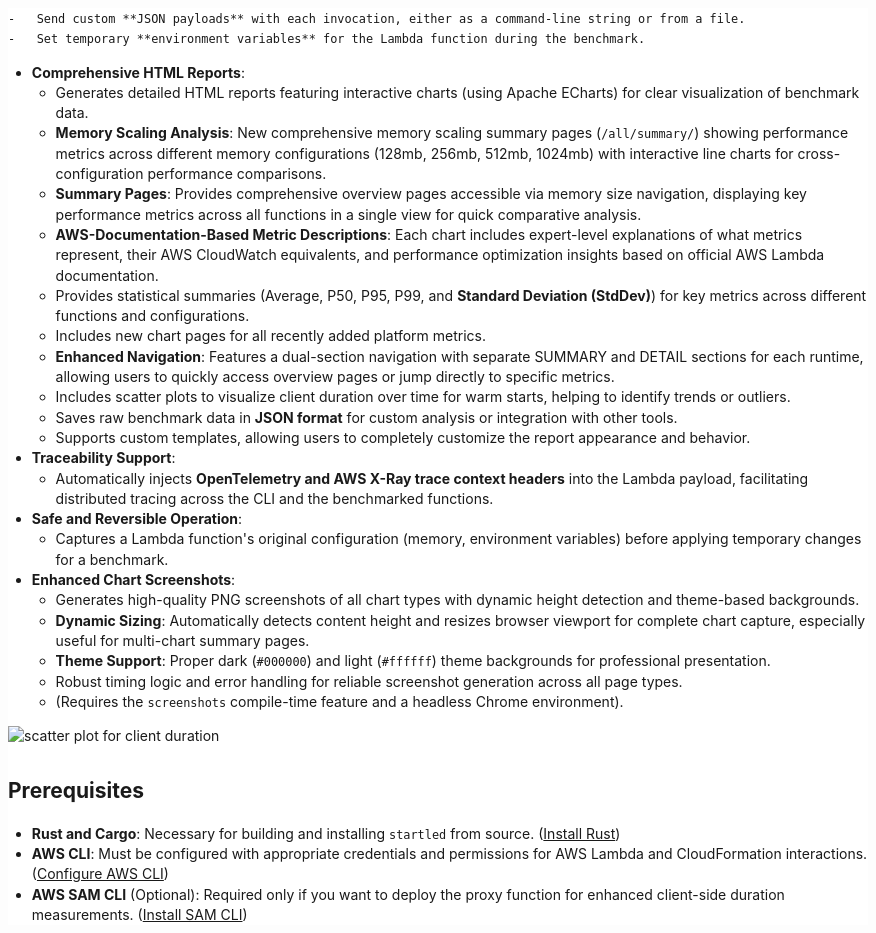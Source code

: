     -   Send custom **JSON payloads** with each invocation, either as a command-line string or from a file.
    -   Set temporary **environment variables** for the Lambda function during the benchmark.
-   **Comprehensive HTML Reports**:
    -   Generates detailed HTML reports featuring interactive charts (using Apache ECharts) for clear visualization of benchmark data.
    -   **Memory Scaling Analysis**: New comprehensive memory scaling summary pages (`/all/summary/`) showing performance metrics across different memory configurations (128mb, 256mb, 512mb, 1024mb) with interactive line charts for cross-configuration performance comparisons.
    -   **Summary Pages**: Provides comprehensive overview pages accessible via memory size navigation, displaying key performance metrics across all functions in a single view for quick comparative analysis.
    -   **AWS-Documentation-Based Metric Descriptions**: Each chart includes expert-level explanations of what metrics represent, their AWS CloudWatch equivalents, and performance optimization insights based on official AWS Lambda documentation.
    -   Provides statistical summaries (Average, P50, P95, P99, and **Standard Deviation (StdDev)**) for key metrics across different functions and configurations.
    -   Includes new chart pages for all recently added platform metrics.
    -   **Enhanced Navigation**: Features a dual-section navigation with separate SUMMARY and DETAIL sections for each runtime, allowing users to quickly access overview pages or jump directly to specific metrics.
    -   Includes scatter plots to visualize client duration over time for warm starts, helping to identify trends or outliers.
    -   Saves raw benchmark data in **JSON format** for custom analysis or integration with other tools.
    -   Supports custom templates, allowing users to completely customize the report appearance and behavior.
-   **Traceability Support**:
    -   Automatically injects **OpenTelemetry and AWS X-Ray trace context headers** into the Lambda payload, facilitating distributed tracing across the CLI and the benchmarked functions.
-   **Safe and Reversible Operation**:
    -   Captures a Lambda function's original configuration (memory, environment variables) before applying temporary changes for a benchmark.
-   **Enhanced Chart Screenshots**:
    -   Generates high-quality PNG screenshots of all chart types with dynamic height detection and theme-based backgrounds.
    -   **Dynamic Sizing**: Automatically detects content height and resizes browser viewport for complete chart capture, especially useful for multi-chart summary pages.
    -   **Theme Support**: Proper dark (`#000000`) and light (`#ffffff`) theme backgrounds for professional presentation.
    -   Robust timing logic and error handling for reliable screenshot generation across all page types.
    -   (Requires the `screenshots` compile-time feature and a headless Chrome environment).

![scatter plot for client duration](https://github.com/user-attachments/assets/29314c03-46e6-41de-b695-6aced7690f17)

## Prerequisites

-   **Rust and Cargo**: Necessary for building and installing `startled` from source. ([Install Rust](https://www.rust-lang.org/tools/install))
-   **AWS CLI**: Must be configured with appropriate credentials and permissions for AWS Lambda and CloudFormation interactions. ([Configure AWS CLI](https://docs.aws.amazon.com/cli/latest/userguide/cli-configure-quickstart.html))
-   **AWS SAM CLI** (Optional): Required only if you want to deploy the proxy function for enhanced client-side duration measurements. ([Install SAM CLI](https://docs.aws.amazon.com/serverless-application-model/latest/developerguide/install-sam-cli.html))
